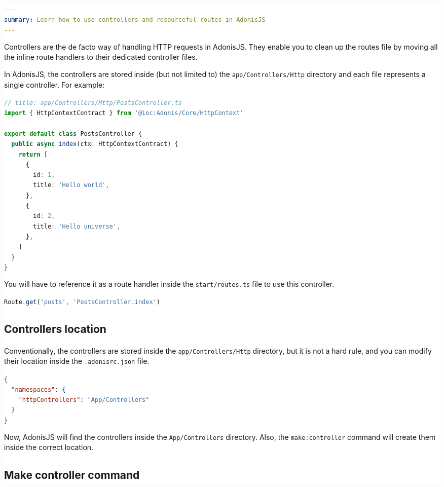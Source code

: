 ```yaml
---
summary: Learn how to use controllers and resourceful routes in AdonisJS
---
```


Controllers are the de facto way of handling HTTP requests in AdonisJS. They enable you to clean up the routes file by moving all the inline route handlers to their dedicated controller files.

In AdonisJS, the controllers are stored inside (but not limited to) the `app/Controllers/Http` directory and each file represents a single controller. For example:

```ts
// title: app/Controllers/Http/PostsController.ts
import { HttpContextContract } from '@ioc:Adonis/Core/HttpContext'

export default class PostsController {
  public async index(ctx: HttpContextContract) {
    return [
      {
        id: 1,
        title: 'Hello world',
      },
      {
        id: 2,
        title: 'Hello universe',
      },
    ]
  }
}
```

You will have to reference it as a route handler inside the `start/routes.ts` file to use this controller.

```ts
Route.get('posts', 'PostsController.index')
```

## Controllers location

Conventionally, the controllers are stored inside the `app/Controllers/Http` directory, but it is not a hard rule, and you can modify their location inside the `.adonisrc.json` file.

```json
{
  "namespaces": {
    "httpControllers": "App/Controllers"
  }
}
```

Now, AdonisJS will find the controllers inside the `App/Controllers` directory. Also, the `make:controller` command will create them inside the correct location.

## Make controller command
